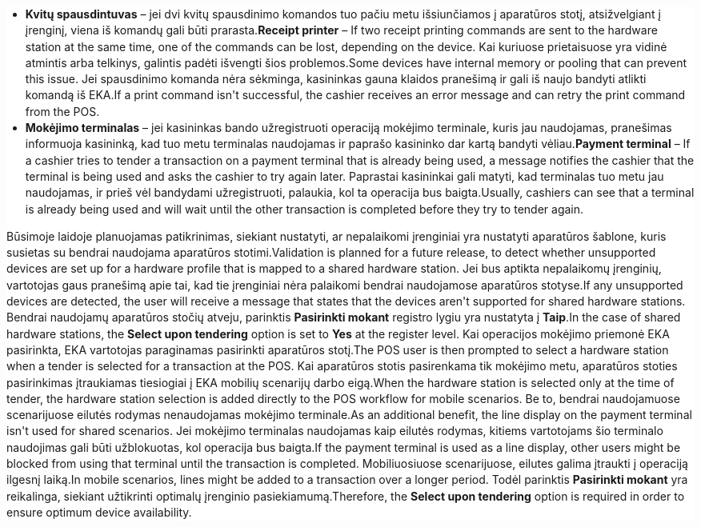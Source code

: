 -   <span data-ttu-id="00813-285">**Kvitų spausdintuvas** – jei dvi kvitų spausdinimo komandos tuo pačiu metu išsiunčiamos į aparatūros stotį, atsižvelgiant į įrenginį, viena iš komandų gali būti prarasta.</span><span class="sxs-lookup"><span data-stu-id="00813-285">**Receipt printer** – If two receipt printing commands are sent to the hardware station at the same time, one of the commands can be lost, depending on the device.</span></span> <span data-ttu-id="00813-286">Kai kuriuose prietaisuose yra vidinė atmintis arba telkinys, galintis padėti išvengti šios problemos.</span><span class="sxs-lookup"><span data-stu-id="00813-286">Some devices have internal memory or pooling that can prevent this issue.</span></span> <span data-ttu-id="00813-287">Jei spausdinimo komanda nėra sėkminga, kasininkas gauna klaidos pranešimą ir gali iš naujo bandyti atlikti komandą iš EKA.</span><span class="sxs-lookup"><span data-stu-id="00813-287">If a print command isn't successful, the cashier receives an error message and can retry the print command from the POS.</span></span>
-   <span data-ttu-id="00813-288">**Mokėjimo terminalas** – jei kasininkas bando užregistruoti operaciją mokėjimo terminale, kuris jau naudojamas, pranešimas informuoja kasininką, kad tuo metu terminalas naudojamas ir paprašo kasininko dar kartą bandyti vėliau.</span><span class="sxs-lookup"><span data-stu-id="00813-288">**Payment terminal** – If a cashier tries to tender a transaction on a payment terminal that is already being used, a message notifies the cashier that the terminal is being used and asks the cashier to try again later.</span></span> <span data-ttu-id="00813-289">Paprastai kasininkai gali matyti, kad terminalas tuo metu jau naudojamas, ir prieš vėl bandydami užregistruoti, palaukia, kol ta operacija bus baigta.</span><span class="sxs-lookup"><span data-stu-id="00813-289">Usually, cashiers can see that a terminal is already being used and will wait until the other transaction is completed before they try to tender again.</span></span>

<span data-ttu-id="00813-290">Būsimoje laidoje planuojamas patikrinimas, siekiant nustatyti, ar nepalaikomi įrenginiai yra nustatyti aparatūros šablone, kuris susietas su bendrai naudojama aparatūros stotimi.</span><span class="sxs-lookup"><span data-stu-id="00813-290">Validation is planned for a future release, to detect whether unsupported devices are set up for a hardware profile that is mapped to a shared hardware station.</span></span> <span data-ttu-id="00813-291">Jei bus aptikta nepalaikomų įrenginių, vartotojas gaus pranešimą apie tai, kad tie įrenginiai nėra palaikomi bendrai naudojamose aparatūros stotyse.</span><span class="sxs-lookup"><span data-stu-id="00813-291">If any unsupported devices are detected, the user will receive a message that states that the devices aren't supported for shared hardware stations.</span></span> <span data-ttu-id="00813-292">Bendrai naudojamų aparatūros stočių atveju, parinktis **Pasirinkti mokant** registro lygiu yra nustatyta į **Taip**.</span><span class="sxs-lookup"><span data-stu-id="00813-292">In the case of shared hardware stations, the **Select upon tendering** option is set to **Yes** at the register level.</span></span> <span data-ttu-id="00813-293">Kai operacijos mokėjimo priemonė EKA pasirinkta, EKA vartotojas paraginamas pasirinkti aparatūros stotį.</span><span class="sxs-lookup"><span data-stu-id="00813-293">The POS user is then prompted to select a hardware station when a tender is selected for a transaction at the POS.</span></span> <span data-ttu-id="00813-294">Kai aparatūros stotis pasirenkama tik mokėjimo metu, aparatūros stoties pasirinkimas įtraukiamas tiesiogiai į EKA mobilių scenarijų darbo eigą.</span><span class="sxs-lookup"><span data-stu-id="00813-294">When the hardware station is selected only at the time of tender, the hardware station selection is added directly to the POS workflow for mobile scenarios.</span></span> <span data-ttu-id="00813-295">Be to, bendrai naudojamuose scenarijuose eilutės rodymas nenaudojamas mokėjimo terminale.</span><span class="sxs-lookup"><span data-stu-id="00813-295">As an additional benefit, the line display on the payment terminal isn't used for shared scenarios.</span></span> <span data-ttu-id="00813-296">Jei mokėjimo terminalas naudojamas kaip eilutės rodymas, kitiems vartotojams šio terminalo naudojimas gali būti užblokuotas, kol operacija bus baigta.</span><span class="sxs-lookup"><span data-stu-id="00813-296">If the payment terminal is used as a line display, other users might be blocked from using that terminal until the transaction is completed.</span></span> <span data-ttu-id="00813-297">Mobiliuosiuose scenarijuose, eilutes galima įtraukti į operaciją ilgesnį laiką.</span><span class="sxs-lookup"><span data-stu-id="00813-297">In mobile scenarios, lines might be added to a transaction over a longer period.</span></span> <span data-ttu-id="00813-298">Todėl parinktis **Pasirinkti mokant** yra reikalinga, siekiant užtikrinti optimalų įrenginio pasiekiamumą.</span><span class="sxs-lookup"><span data-stu-id="00813-298">Therefore, the **Select upon tendering** option is required in order to ensure optimum device availability.</span></span>
